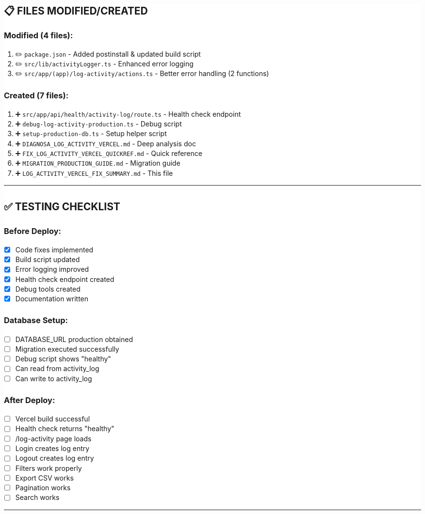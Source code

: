 
## 📋 FILES MODIFIED/CREATED

### Modified (4 files):
1. ✏️ `package.json` - Added postinstall & updated build script
2. ✏️ `src/lib/activityLogger.ts` - Enhanced error logging
3. ✏️ `src/app/(app)/log-activity/actions.ts` - Better error handling (2 functions)

### Created (7 files):
1. ➕ `src/app/api/health/activity-log/route.ts` - Health check endpoint
2. ➕ `debug-log-activity-production.ts` - Debug script
3. ➕ `setup-production-db.ts` - Setup helper script
4. ➕ `DIAGNOSA_LOG_ACTIVITY_VERCEL.md` - Deep analysis doc
5. ➕ `FIX_LOG_ACTIVITY_VERCEL_QUICKREF.md` - Quick reference
6. ➕ `MIGRATION_PRODUCTION_GUIDE.md` - Migration guide
7. ➕ `LOG_ACTIVITY_VERCEL_FIX_SUMMARY.md` - This file

---

## ✅ TESTING CHECKLIST

### Before Deploy:
- [x] Code fixes implemented
- [x] Build script updated
- [x] Error logging improved
- [x] Health check endpoint created
- [x] Debug tools created
- [x] Documentation written

### Database Setup:
- [ ] DATABASE_URL production obtained
- [ ] Migration executed successfully
- [ ] Debug script shows "healthy"
- [ ] Can read from activity_log
- [ ] Can write to activity_log

### After Deploy:
- [ ] Vercel build successful
- [ ] Health check returns "healthy"
- [ ] /log-activity page loads
- [ ] Login creates log entry
- [ ] Logout creates log entry
- [ ] Filters work properly
- [ ] Export CSV works
- [ ] Pagination works
- [ ] Search works

---
